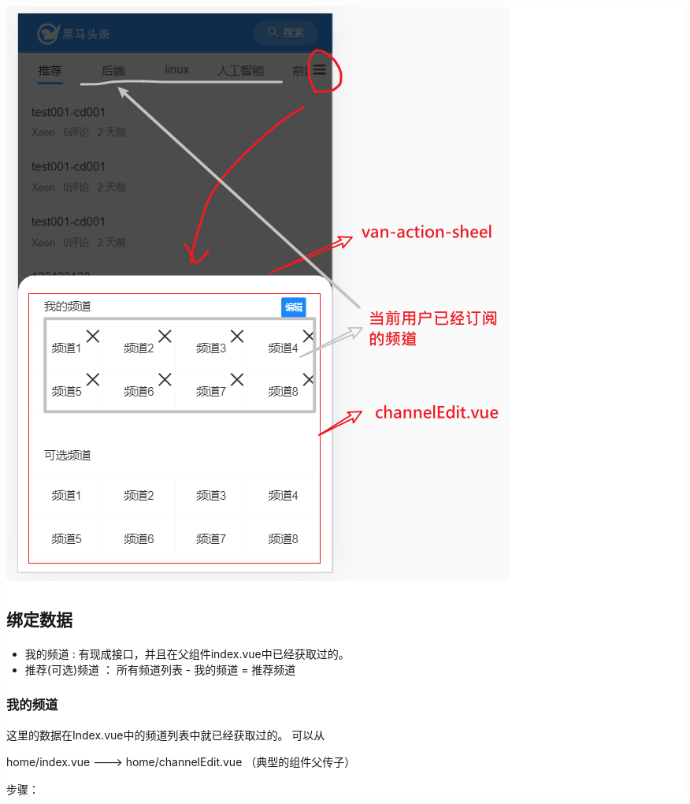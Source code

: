 ![image-20200710093723874](asset/image-20200710093723874.png)



## 绑定数据

- 我的频道 :   有现成接口，并且在父组件index.vue中已经获取过的。
- 推荐(可选)频道 ： 所有频道列表 - 我的频道 = 推荐频道

### 我的频道

这里的数据在Index.vue中的频道列表中就已经获取过的。 可以从

home/index.vue ---> home/channelEdit.vue （典型的组件父传子）

步骤：

